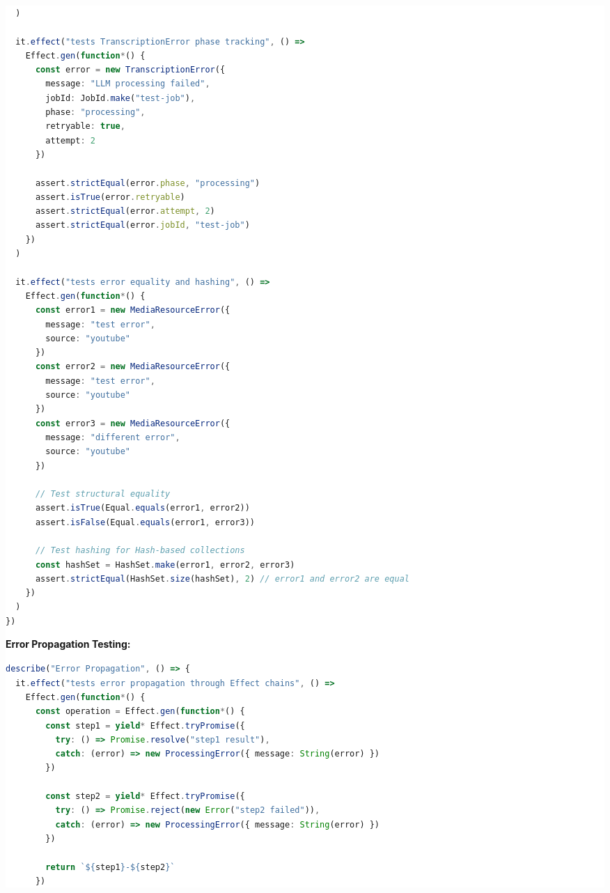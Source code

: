 ```typescript
  )

  it.effect("tests TranscriptionError phase tracking", () =>
    Effect.gen(function*() {
      const error = new TranscriptionError({
        message: "LLM processing failed",
        jobId: JobId.make("test-job"),
        phase: "processing",
        retryable: true,
        attempt: 2
      })

      assert.strictEqual(error.phase, "processing")
      assert.isTrue(error.retryable)
      assert.strictEqual(error.attempt, 2)
      assert.strictEqual(error.jobId, "test-job")
    })
  )

  it.effect("tests error equality and hashing", () =>
    Effect.gen(function*() {
      const error1 = new MediaResourceError({
        message: "test error",
        source: "youtube"
      })
      const error2 = new MediaResourceError({
        message: "test error",
        source: "youtube"
      })
      const error3 = new MediaResourceError({
        message: "different error",
        source: "youtube"
      })

      // Test structural equality
      assert.isTrue(Equal.equals(error1, error2))
      assert.isFalse(Equal.equals(error1, error3))

      // Test hashing for Hash-based collections
      const hashSet = HashSet.make(error1, error2, error3)
      assert.strictEqual(HashSet.size(hashSet), 2) // error1 and error2 are equal
    })
  )
})
```

**Error Propagation Testing:**
```typescript
describe("Error Propagation", () => {
  it.effect("tests error propagation through Effect chains", () =>
    Effect.gen(function*() {
      const operation = Effect.gen(function*() {
        const step1 = yield* Effect.tryPromise({
          try: () => Promise.resolve("step1 result"),
          catch: (error) => new ProcessingError({ message: String(error) })
        })

        const step2 = yield* Effect.tryPromise({
          try: () => Promise.reject(new Error("step2 failed")),
          catch: (error) => new ProcessingError({ message: String(error) })
        })

        return `${step1}-${step2}`
      })
```